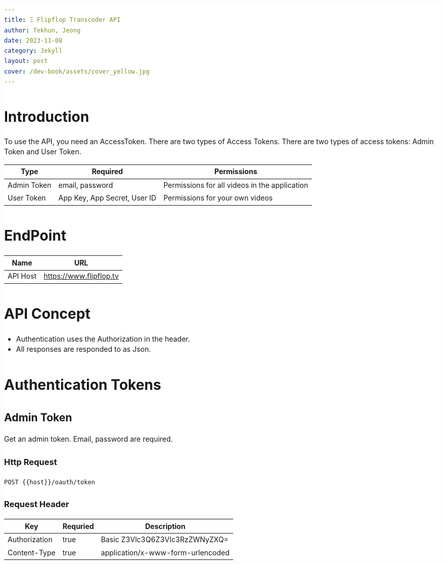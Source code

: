 ```yaml
---
title: Ξ Flipflop Transcoder API
author: Tekhun, Jeong
date: 2023-11-08
category: Jekyll
layout: post
cover: /dev-book/assets/cover_yellow.jpg
---
```


# Introduction
To use the API, you need an AccessToken. There are two types of Access Tokens. There are two types of access tokens: Admin Token and User Token.

| Type | Required | Permissions |
| --- | --- | --- |
| Admin Token | email, password | Permissions for all videos in the application |
| User Token | App Key, App Secret, User ID | Permissions for your own videos |


# EndPoint
| Name | URL |
| --- | --- |
| API Host | https://www.flipflop.tv |

# API Concept
- Authentication uses the Authorization in the header.
- All responses are responded to as Json.


# Authentication Tokens
## Admin Token
Get an admin token. Email, password are required.

### Http Request
```
POST {{host}}/oauth/token
```

### Request Header
| Key | Requried | Description |
| --- | --- | --- |
| Authorization | true | Basic Z3Vlc3Q6Z3Vlc3RzZWNyZXQ= |
| Content-Type | true | application/x-www-form-urlencoded |
